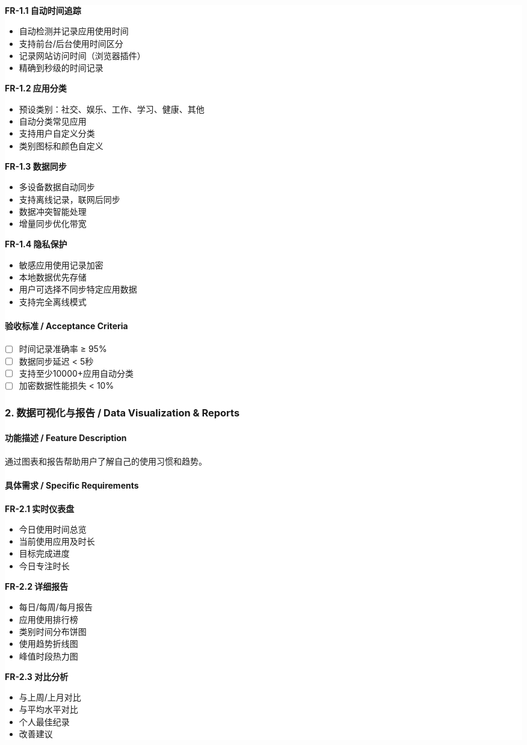 **FR-1.1 自动时间追踪**
- 自动检测并记录应用使用时间
- 支持前台/后台使用时间区分
- 记录网站访问时间（浏览器插件）
- 精确到秒级的时间记录

**FR-1.2 应用分类**
- 预设类别：社交、娱乐、工作、学习、健康、其他
- 自动分类常见应用
- 支持用户自定义分类
- 类别图标和颜色自定义

**FR-1.3 数据同步**
- 多设备数据自动同步
- 支持离线记录，联网后同步
- 数据冲突智能处理
- 增量同步优化带宽

**FR-1.4 隐私保护**
- 敏感应用使用记录加密
- 本地数据优先存储
- 用户可选择不同步特定应用数据
- 支持完全离线模式

#### 验收标准 / Acceptance Criteria
- [ ] 时间记录准确率 ≥ 95%
- [ ] 数据同步延迟 < 5秒
- [ ] 支持至少10000+应用自动分类
- [ ] 加密数据性能损失 < 10%

### 2. 数据可视化与报告 / Data Visualization & Reports

#### 功能描述 / Feature Description
通过图表和报告帮助用户了解自己的使用习惯和趋势。

#### 具体需求 / Specific Requirements

**FR-2.1 实时仪表盘**
- 今日使用时间总览
- 当前使用应用及时长
- 目标完成进度
- 今日专注时长

**FR-2.2 详细报告**
- 每日/每周/每月报告
- 应用使用排行榜
- 类别时间分布饼图
- 使用趋势折线图
- 峰值时段热力图

**FR-2.3 对比分析**
- 与上周/上月对比
- 与平均水平对比
- 个人最佳纪录
- 改善建议
